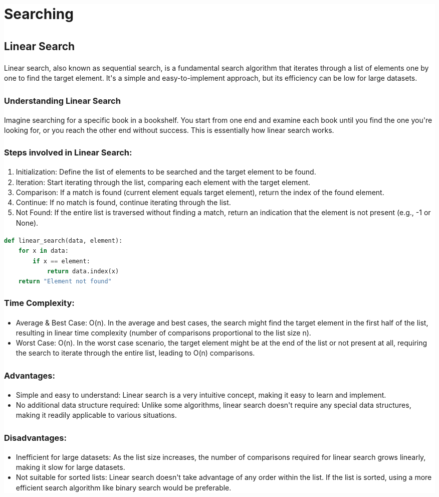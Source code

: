 
# Searching

## Linear Search

Linear search, also known as sequential search, is a fundamental search algorithm that iterates through a list of elements one by one to find the target element. It's a simple and easy-to-implement approach, but its efficiency can be low for large datasets.

### Understanding Linear Search

Imagine searching for a specific book in a bookshelf. You start from one end and examine each book until you find the one you're looking for, or you reach the other end without success. This is essentially how linear search works.

### Steps involved in Linear Search:

1. Initialization: Define the list of elements to be searched and the target element to be found.
2. Iteration: Start iterating through the list, comparing each element with the target element.
3. Comparison: If a match is found (current element equals target element), return the index of the found element.
4. Continue: If no match is found, continue iterating through the list.
5. Not Found: If the entire list is traversed without finding a match, return an indication that the element is not present (e.g., -1 or None).

```python
def linear_search(data, element):
    for x in data:
        if x == element:
            return data.index(x)
    return "Element not found"
```
### Time Complexity:

- Average & Best Case: O(n). In the average and best cases, the search might find the target element in the first half of the list, resulting in linear time complexity (number of comparisons proportional to the list size n).
- Worst Case: O(n). In the worst case scenario, the target element might be at the end of the list or not present at all, requiring the search to iterate through the entire list, leading to O(n) comparisons.

### Advantages:

- Simple and easy to understand: Linear search is a very intuitive concept, making it easy to learn and implement.
- No additional data structure required: Unlike some algorithms, linear search doesn't require any special data structures, making it readily applicable to various situations.

### Disadvantages:

- Inefficient for large datasets: As the list size increases, the number of comparisons required for linear search grows linearly, making it slow for large datasets.
- Not suitable for sorted lists: Linear search doesn't take advantage of any order within the list. If the list is sorted, using a more efficient search algorithm like binary search would be preferable.
